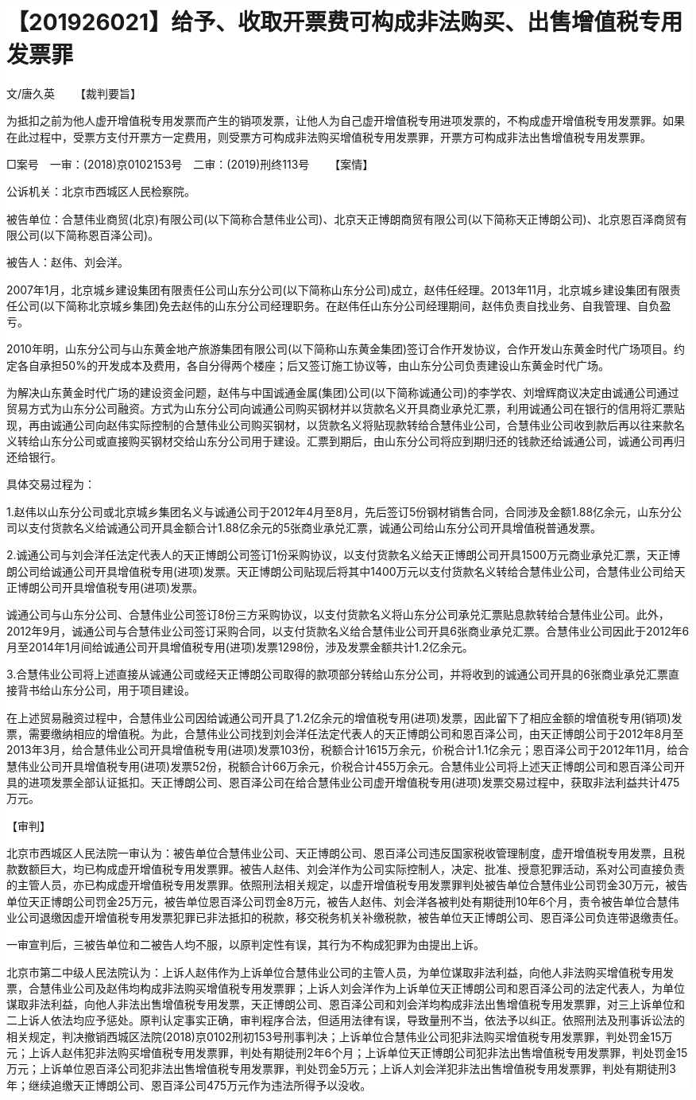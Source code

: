 # 【201926021】给予、收取开票费可构成非法购买、出售增值税专用发票罪

文/唐久英 　　【裁判要旨】

为抵扣之前为他人虚开增值税专用发票而产生的销项发票，让他人为自己虚开增值税专用进项发票的，不构成虚开增值税专用发票罪。如果在此过程中，受票方支付开票方一定费用，则受票方可构成非法购买增值税专用发票罪，开票方可构成非法出售增值税专用发票罪。

□案号　一审：(2018)京0102153号　二审：(2019)刑终113号 　　【案情】

公诉机关：北京市西城区人民检察院。

被告单位：合慧伟业商贸(北京)有限公司(以下简称合慧伟业公司)、北京天正博朗商贸有限公司(以下简称天正博朗公司)、北京恩百泽商贸有限公司(以下简称恩百泽公司)。

被告人：赵伟、刘会洋。

2007年1月，北京城乡建设集团有限责任公司山东分公司(以下简称山东分公司)成立，赵伟任经理。2013年11月，北京城乡建设集团有限责任公司(以下简称北京城乡集团)免去赵伟的山东分公司经理职务。在赵伟任山东分公司经理期间，赵伟负责自找业务、自我管理、自负盈亏。

2010年明，山东分公司与山东黄金地产旅游集团有限公司(以下简称山东黄金集团)签订合作开发协议，合作开发山东黄金时代广场项目。约定各自承担50%的开发成本及费用，各自分得两个楼座；后又签订施工协议等，由山东分公司负责建设山东黄金时代广场。

为解决山东黄金时代广场的建设资金问题，赵伟与中国诚通金属(集团)公司(以下简称诚通公司)的李学农、刘增辉商议决定由诚通公司通过贸易方式为山东分公司融资。方式为山东分公司向诚通公司购买钢材并以货款名义开具商业承兑汇票，利用诚通公司在银行的信用将汇票贴现，再由诚通公司向赵伟实际控制的合慧伟业公司购买钢材，以货款名义将贴现款转给合慧伟业公司，合慧伟业公司收到款后再以往来款名义转给山东分公司或直接购买钢材交给山东分公司用于建设。汇票到期后，由山东分公司将应到期归还的钱款还给诚通公司，诚通公司再归还给银行。

具体交易过程为：

1.赵伟以山东分公司或北京城乡集团名义与诚通公司于2012年4月至8月，先后签订5份钢材销售合同，合同涉及金额1.88亿余元，山东分公司以支付货款名义给诚通公司开具金额合计1.88亿余元的5张商业承兑汇票，诚通公司给山东分公司开具增值税普通发票。

2.诚通公司与刘会洋任法定代表人的天正博朗公司签订1份采购协议，以支付货款名义给天正博朗公司开具1500万元商业承兑汇票，天正博朗公司给诚通公司开具增值税专用(进项)发票。天正博朗公司贴现后将其中1400万元以支付货款名义转给合慧伟业公司，合慧伟业公司给天正博朗公司开具增值税专用(进项)发票。

诚通公司与山东分公司、合慧伟业公司签订8份三方采购协议，以支付货款名义将山东分公司承兑汇票贴息款转给合慧伟业公司。此外，2012年9月，诚通公司与合慧伟业公司签订采购合同，以支付货款名义给合慧伟业公司开具6张商业承兑汇票。合慧伟业公司因此于2012年6月至2014年1月间给诚通公司开具增值税专用(进项)发票1298份，涉及发票金额共计1.2亿余元。

3.合慧伟业公司将上述直接从诚通公司或经天正博朗公司取得的款项部分转给山东分公司，并将收到的诚通公司开具的6张商业承兑汇票直接背书给山东分公司，用于项目建设。

在上述贸易融资过程中，合慧伟业公司因给诚通公司开具了1.2亿余元的增值税专用(进项)发票，因此留下了相应金额的增值税专用(销项)发票，需要缴纳相应的增值税。为此，合慧伟业公司找到刘会洋任法定代表人的天正博朗公司和恩百泽公司，由天正博朗公司于2012年8月至2013年3月，给合慧伟业公司开具增值税专用(进项)发票103份，税额合计1615万余元，价税合计1.1亿余元；恩百泽公司于2012年11月，给合慧伟业公司开具增值税专用(进项)发票52份，税额合计66万余元，价税合计455万余元。合慧伟业公司将上述天正博朗公司和恩百泽公司开具的进项发票全部认证抵扣。天正博朗公司、恩百泽公司在给合慧伟业公司虚开增值税专用(进项)发票交易过程中，获取非法利益共计475万元。

【审判】

北京市西城区人民法院一审认为：被告单位合慧伟业公司、天正博朗公司、恩百泽公司违反国家税收管理制度，虚开增值税专用发票，且税款数额巨大，均已构成虚开增值税专用发票罪。被告人赵伟、刘会洋作为公司实际控制人，决定、批准、授意犯罪活动，系对公司直接负责的主管人员，亦已构成虚开增值税专用发票罪。依照刑法相关规定，以虚开增值税专用发票罪判处被告单位合慧伟业公司罚金30万元，被告单位天正博朗公司罚金25万元，被告单位恩百泽公司罚金8万元，被告人赵伟、刘会洋各被判处有期徒刑10年6个月，责令被告单位合慧伟业公司退缴因虚开增值税专用发票犯罪已非法抵扣的税款，移交税务机关补缴税款，被告单位天正博朗公司、恩百泽公司负连带退缴责任。

一审宣判后，三被告单位和二被告人均不服，以原判定性有误，其行为不构成犯罪为由提出上诉。

北京市第二中级人民法院认为：上诉人赵伟作为上诉单位合慧伟业公司的主管人员，为单位谋取非法利益，向他人非法购买增值税专用发票，合慧伟业公司及赵伟均构成非法购买增值税专用发票罪；上诉人刘会洋作为上诉单位天正博朗公司和恩百泽公司的法定代表人，为单位谋取非法利益，向他人非法出售增值税专用发票，天正博朗公司、恩百泽公司和刘会洋均构成非法出售增值税专用发票罪，对三上诉单位和二上诉人依法均应予惩处。原判认定事实正确，审判程序合法，但适用法律有误，导致量刑不当，依法予以纠正。依照刑法及刑事诉讼法的相关规定，判决撤销西城区法院(2018)京0102刑初153号刑事判决；上诉单位合慧伟业公司犯非法购买增值税专用发票罪，判处罚金15万元；上诉人赵伟犯非法购买增值税专用发票罪，判处有期徒刑2年6个月；上诉单位天正博朗公司犯非法出售增值税专用发票罪，判处罚金15万元；上诉单位恩百泽公司犯非法出售增值税专用发票罪，判处罚金5万元；上诉人刘会洋犯非法出售增值税专用发票罪，判处有期徒刑3年；继续追缴天正博朗公司、恩百泽公司475万元作为违法所得予以没收。
